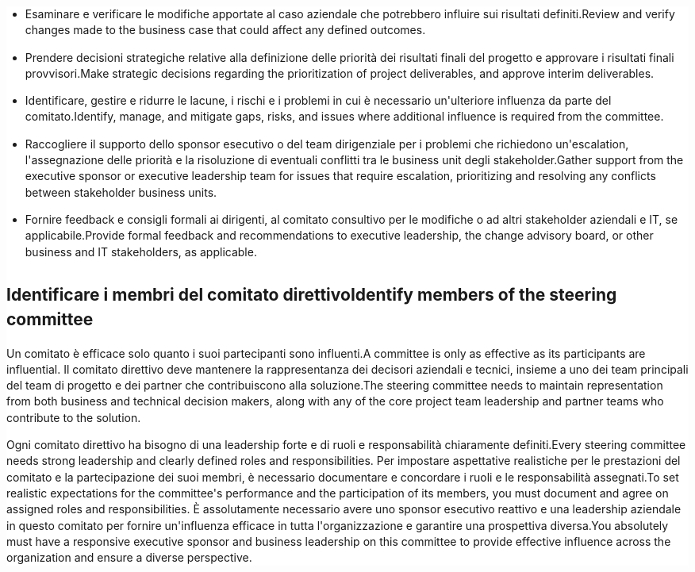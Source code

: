 -   <span data-ttu-id="0d6e5-121">Esaminare e verificare le modifiche apportate al caso aziendale che potrebbero influire sui risultati definiti.</span><span class="sxs-lookup"><span data-stu-id="0d6e5-121">Review and verify changes made to the business case that could affect any defined outcomes.</span></span>

-   <span data-ttu-id="0d6e5-122">Prendere decisioni strategiche relative alla definizione delle priorità dei risultati finali del progetto e approvare i risultati finali provvisori.</span><span class="sxs-lookup"><span data-stu-id="0d6e5-122">Make strategic decisions regarding the prioritization of project deliverables, and approve interim deliverables.</span></span>

-   <span data-ttu-id="0d6e5-123">Identificare, gestire e ridurre le lacune, i rischi e i problemi in cui è necessario un'ulteriore influenza da parte del comitato.</span><span class="sxs-lookup"><span data-stu-id="0d6e5-123">Identify, manage, and mitigate gaps, risks, and issues where additional influence is required from the committee.</span></span>

-   <span data-ttu-id="0d6e5-124">Raccogliere il supporto dello sponsor esecutivo o del team dirigenziale per i problemi che richiedono un'escalation, l'assegnazione delle priorità e la risoluzione di eventuali conflitti tra le business unit degli stakeholder.</span><span class="sxs-lookup"><span data-stu-id="0d6e5-124">Gather support from the executive sponsor or executive leadership team for issues that require escalation, prioritizing and resolving any conflicts between stakeholder business units.</span></span> 

-   <span data-ttu-id="0d6e5-125">Fornire feedback e consigli formali ai dirigenti, al comitato consultivo per le modifiche o ad altri stakeholder aziendali e IT, se applicabile.</span><span class="sxs-lookup"><span data-stu-id="0d6e5-125">Provide formal feedback and recommendations to executive leadership, the change advisory board, or other business and IT stakeholders, as applicable.</span></span>

## <a name="identify-members-of-the-steering-committee"></a><span data-ttu-id="0d6e5-126">Identificare i membri del comitato direttivo</span><span class="sxs-lookup"><span data-stu-id="0d6e5-126">Identify members of the steering committee</span></span>

<span data-ttu-id="0d6e5-127">Un comitato è efficace solo quanto i suoi partecipanti sono influenti.</span><span class="sxs-lookup"><span data-stu-id="0d6e5-127">A committee is only as effective as its participants are influential.</span></span> <span data-ttu-id="0d6e5-128">Il comitato direttivo deve mantenere la rappresentanza dei decisori aziendali e tecnici, insieme a uno dei team principali del team di progetto e dei partner che contribuiscono alla soluzione.</span><span class="sxs-lookup"><span data-stu-id="0d6e5-128">The steering committee needs to maintain representation from both business and technical decision makers, along with any of the core project team leadership and partner teams who contribute to the solution.</span></span>

<span data-ttu-id="0d6e5-129">Ogni comitato direttivo ha bisogno di una leadership forte e di ruoli e responsabilità chiaramente definiti.</span><span class="sxs-lookup"><span data-stu-id="0d6e5-129">Every steering committee needs strong leadership and clearly defined roles and responsibilities.</span></span> <span data-ttu-id="0d6e5-130">Per impostare aspettative realistiche per le prestazioni del comitato e la partecipazione dei suoi membri, è necessario documentare e concordare i ruoli e le responsabilità assegnati.</span><span class="sxs-lookup"><span data-stu-id="0d6e5-130">To set realistic expectations for the committee's performance and the participation of its members, you must document and agree on assigned roles and responsibilities.</span></span> <span data-ttu-id="0d6e5-131">È assolutamente necessario avere uno sponsor esecutivo reattivo e una leadership aziendale in questo comitato per fornire un'influenza efficace in tutta l'organizzazione e garantire una prospettiva diversa.</span><span class="sxs-lookup"><span data-stu-id="0d6e5-131">You absolutely must have a responsive executive sponsor and business leadership on this committee to provide effective influence across the organization and ensure a diverse perspective.</span></span>
